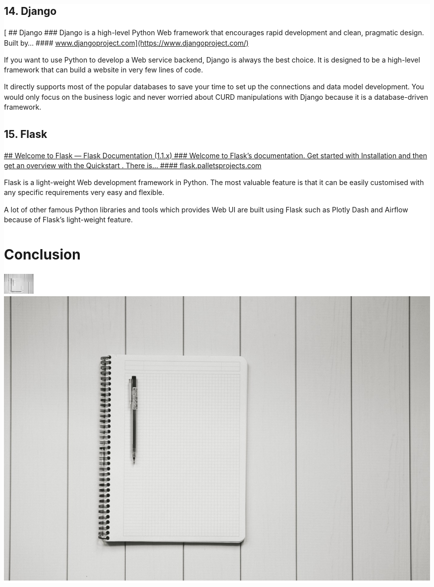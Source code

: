 ## 14. Django

[ ## Django   ### Django is a high-level Python Web framework that encourages rapid development and clean, pragmatic design. Built by…    #### www.djangoproject.com](https://www.djangoproject.com/)

If you want to use Python to develop a Web service backend, Django is always the best choice. It is designed to be a high-level framework that can build a website in very few lines of code.

It directly supports most of the popular databases to save your time to set up the connections and data model development. You would only focus on the business logic and never worried about CURD manipulations with Django because it is a database-driven framework.

## 15. Flask

[ ## Welcome to Flask — Flask Documentation (1.1.x)   ### Welcome to Flask’s documentation. Get started with Installation and then get an overview with the Quickstart . There is…    #### flask.palletsprojects.com](https://flask.palletsprojects.com/)

Flask is a light-weight Web development framework in Python. The most valuable feature is that it can be easily customised with any specific requirements very easy and flexible.

A lot of other famous Python libraries and tools which provides Web UI are built using Flask such as Plotly Dash and Airflow because of Flask’s light-weight feature.

# Conclusion

![1*u6mk-djp_nE722Ap7zi1vg.jpeg](../_resources/a7107e15647de7bdfe911032cefd44ee.jpg)
![0*w1iPf1hmDWwRnNuz](../_resources/4ace3887db87fb22e7d37aa0dcae5ea9.jpg)
